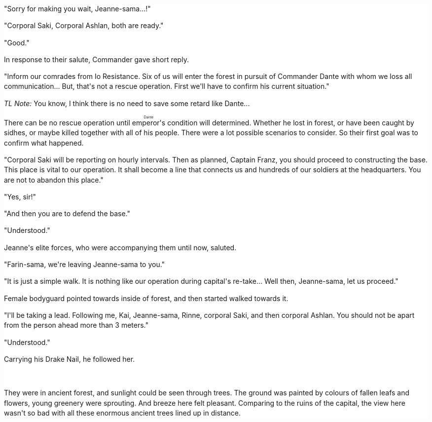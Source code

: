 "Sorry for making you wait, Jeanne-sama...!"

"Corporal Saki, Corporal Ashlan, both are ready."

"Good."

In response to their salute, Commander gave short reply.

"Inform our comrades from Io Resistance.
Six of us will enter the forest in pursuit of Commander Dante with whom we loss all communication...
But, that's not a rescue operation. First we'll have to confirm his current situation."

_TL Note:_ You know, I think there is no need to save some retard like Dante...

There can be no rescue operation until <ruby>emperor's<rt>Dante</rt></ruby> condition will determined.
Whether he lost in forest, or have been caught by sidhes, or maybe killed together with all of his people.
There were a lot possible scenarios to consider.
So their first goal was to confirm what happened.

"Corporal Saki will be reporting on hourly intervals.
Then as planned, Captain Franz, you should proceed to constructing the base.
This place is vital to our operation.
It shall become a line that connects us and hundreds of our soldiers at the headquarters.
You are not to abandon this place."

"Yes, sir!"

"And then <span title="elite forces">you</span> are to defend the base."

"Understood."

Jeanne's elite forces, who were accompanying them until now, saluted.

"Farin-sama, we're leaving Jeanne-sama to you."

"It is just a simple walk.
It is nothing like our operation during capital's re-take...
Well then, Jeanne-sama, let us proceed."

Female bodyguard pointed towards inside of forest, and then started walked towards it.

"I'll be taking a lead.
Following me, Kai, Jeanne-sama, Rinne, corporal Saki, and then corporal Ashlan.
You should not be apart from the person ahead more than 3 meters."

"Understood."

Carrying his Drake Nail, he followed her.

<br>

They were in ancient forest, and sunlight could be seen through trees.
The ground was painted by colours of fallen leafs and flowers, young greenery were sprouting.
And breeze here felt pleasant.
Comparing to the ruins of the capital, the view here wasn't so bad with all these enormous ancient trees lined up in distance.
